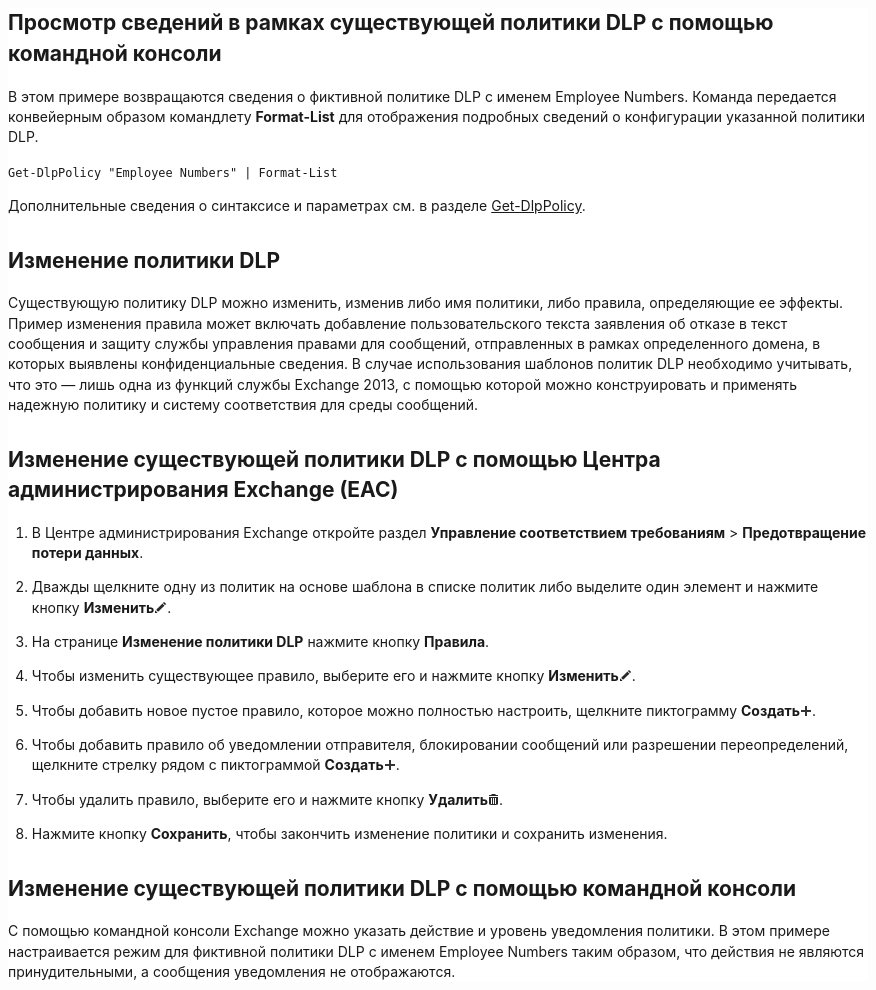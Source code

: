 
## Просмотр сведений в рамках существующей политики DLP с помощью командной консоли

В этом примере возвращаются сведения о фиктивной политике DLP с именем Employee Numbers. Команда передается конвейерным образом командлету **Format-List** для отображения подробных сведений о конфигурации указанной политики DLP.

    Get-DlpPolicy "Employee Numbers" | Format-List

Дополнительные сведения о синтаксисе и параметрах см. в разделе [Get-DlpPolicy](https://technet.microsoft.com/ru-ru/library/jj215752\(v=exchg.150\)).

## Изменение политики DLP

Существующую политику DLP можно изменить, изменив либо имя политики, либо правила, определяющие ее эффекты. Пример изменения правила может включать добавление пользовательского текста заявления об отказе в текст сообщения и защиту службы управления правами для сообщений, отправленных в рамках определенного домена, в которых выявлены конфиденциальные сведения. В случае использования шаблонов политик DLP необходимо учитывать, что это — лишь одна из функций службы Exchange 2013, с помощью которой можно конструировать и применять надежную политику и систему соответствия для среды сообщений.

## Изменение существующей политики DLP с помощью Центра администрирования Exchange (EAC)

1.  В Центре администрирования Exchange откройте раздел **Управление соответствием требованиям** \> **Предотвращение потери данных**.

2.  Дважды щелкните одну из политик на основе шаблона в списке политик либо выделите один элемент и нажмите кнопку **Изменить**![Значок редактирования](images/Bb124582.6f53ccb2-1f13-4c02-bea0-30690e6ea71d(EXCHG.150).gif "Значок редактирования").

3.  На странице **Изменение политики DLP** нажмите кнопку **Правила**.

4.  Чтобы изменить существующее правило, выберите его и нажмите кнопку **Изменить**![Значок редактирования](images/Bb124582.6f53ccb2-1f13-4c02-bea0-30690e6ea71d(EXCHG.150).gif "Значок редактирования").

5.  Чтобы добавить новое пустое правило, которое можно полностью настроить, щелкните пиктограмму **Создать**![Значок добавления](images/JJ218640.c1e75329-d6d7-4073-a27d-498590bbb558(EXCHG.150).gif "Значок добавления").

6.  Чтобы добавить правило об уведомлении отправителя, блокировании сообщений или разрешении переопределений, щелкните стрелку рядом с пиктограммой **Создать**![Значок добавления](images/JJ218640.c1e75329-d6d7-4073-a27d-498590bbb558(EXCHG.150).gif "Значок добавления").

7.  Чтобы удалить правило, выберите его и нажмите кнопку **Удалить**![Значок удаления](images/Dd979797.14f639f6-61e8-4418-bbfb-0db14de9d2f5(EXCHG.150).gif "Значок удаления").

8.  Нажмите кнопку **Сохранить**, чтобы закончить изменение политики и сохранить изменения.

## Изменение существующей политики DLP с помощью командной консоли

С помощью командной консоли Exchange можно указать действие и уровень уведомления политики. В этом примере настраивается режим для фиктивной политики DLP с именем Employee Numbers таким образом, что действия не являются принудительными, а сообщения уведомления не отображаются.
